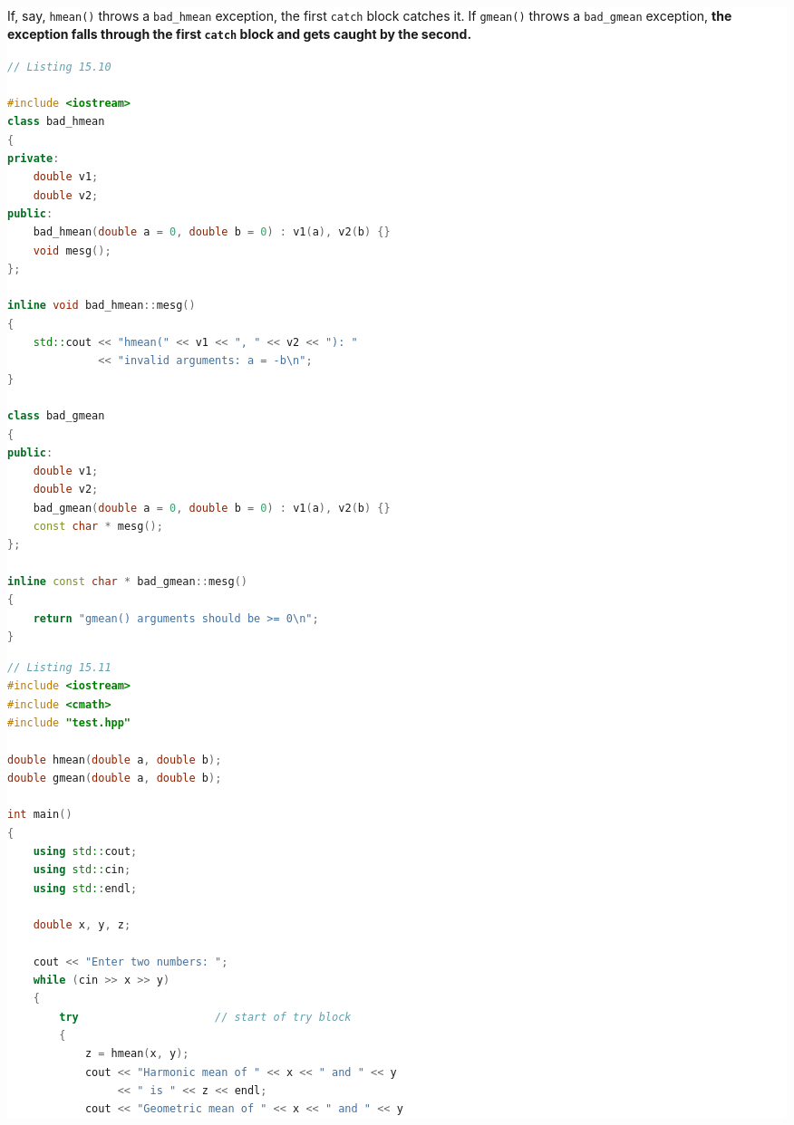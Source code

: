 If, say, `hmean()` throws a `bad_hmean` exception, the first `catch` block catches it. If `gmean()` throws a `bad_gmean` exception, **the exception falls through the first `catch` block and gets caught by the second.**

```C++
// Listing 15.10

#include <iostream>
class bad_hmean
{
private:
	double v1;
	double v2;
public:
	bad_hmean(double a = 0, double b = 0) : v1(a), v2(b) {}
	void mesg();
};

inline void bad_hmean::mesg()
{
	std::cout << "hmean(" << v1 << ", " << v2 << "): "
			  << "invalid arguments: a = -b\n";
}

class bad_gmean
{
public:
	double v1;
	double v2;
	bad_gmean(double a = 0, double b = 0) : v1(a), v2(b) {}
	const char * mesg();
};

inline const char * bad_gmean::mesg()
{
	return "gmean() arguments should be >= 0\n";
}
```

```C++
// Listing 15.11
#include <iostream>
#include <cmath>
#include "test.hpp"

double hmean(double a, double b);
double gmean(double a, double b);

int main()
{
	using std::cout;
	using std::cin;
	using std::endl;

	double x, y, z;

	cout << "Enter two numbers: ";
	while (cin >> x >> y)
	{
		try						// start of try block
		{
			z = hmean(x, y);
			cout << "Harmonic mean of " << x << " and " << y
				 << " is " << z << endl;
			cout << "Geometric mean of " << x << " and " << y
```